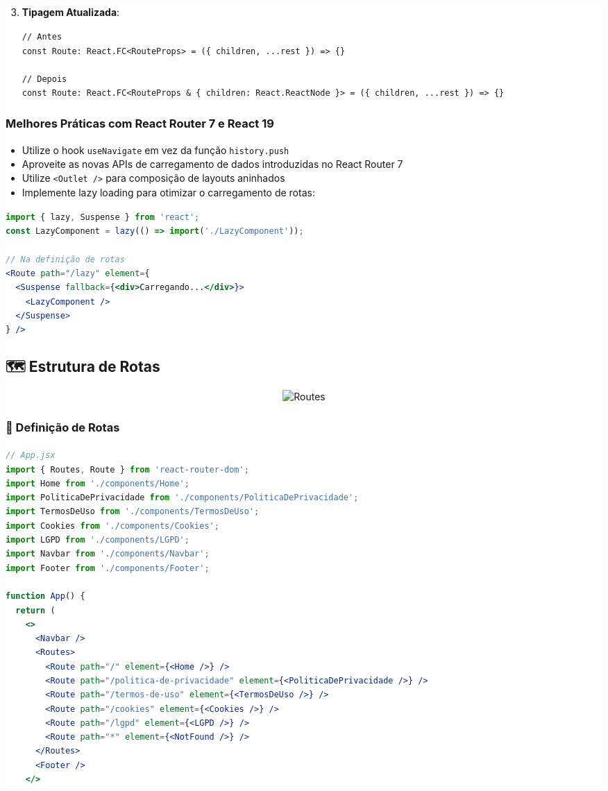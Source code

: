    ```jsx
   ```

3. **Tipagem Atualizada**:
   ```tsx
   // Antes
   const Route: React.FC<RouteProps> = ({ children, ...rest }) => {}

   // Depois
   const Route: React.FC<RouteProps & { children: React.ReactNode }> = ({ children, ...rest }) => {}
   ```

### Melhores Práticas com React Router 7 e React 19

- Utilize o hook `useNavigate` em vez da função `history.push`
- Aproveite as novas APIs de carregamento de dados introduzidas no React Router 7
- Utilize `<Outlet />` para composição de layouts aninhados
- Implemente lazy loading para otimizar o carregamento de rotas:

```jsx
import { lazy, Suspense } from 'react';
const LazyComponent = lazy(() => import('./LazyComponent'));

// Na definição de rotas
<Route path="/lazy" element={
  <Suspense fallback={<div>Carregando...</div>}>
    <LazyComponent />
  </Suspense>
} />
```

## 🗺️ Estrutura de Rotas

<div align="center">
  <img src="https://api.iconify.design/material-symbols:route.svg?color=%23CA4245" width="36" height="36" alt="Routes" />
</div>

### 📝 Definição de Rotas

```jsx
// App.jsx
import { Routes, Route } from 'react-router-dom';
import Home from './components/Home';
import PoliticaDePrivacidade from './components/PoliticaDePrivacidade';
import TermosDeUso from './components/TermosDeUso';
import Cookies from './components/Cookies';
import LGPD from './components/LGPD';
import Navbar from './components/Navbar';
import Footer from './components/Footer';

function App() {
  return (
    <>
      <Navbar />
      <Routes>
        <Route path="/" element={<Home />} />
        <Route path="/politica-de-privacidade" element={<PoliticaDePrivacidade />} />
        <Route path="/termos-de-uso" element={<TermosDeUso />} />
        <Route path="/cookies" element={<Cookies />} />
        <Route path="/lgpd" element={<LGPD />} />
        <Route path="*" element={<NotFound />} />
      </Routes>
      <Footer />
    </>
```